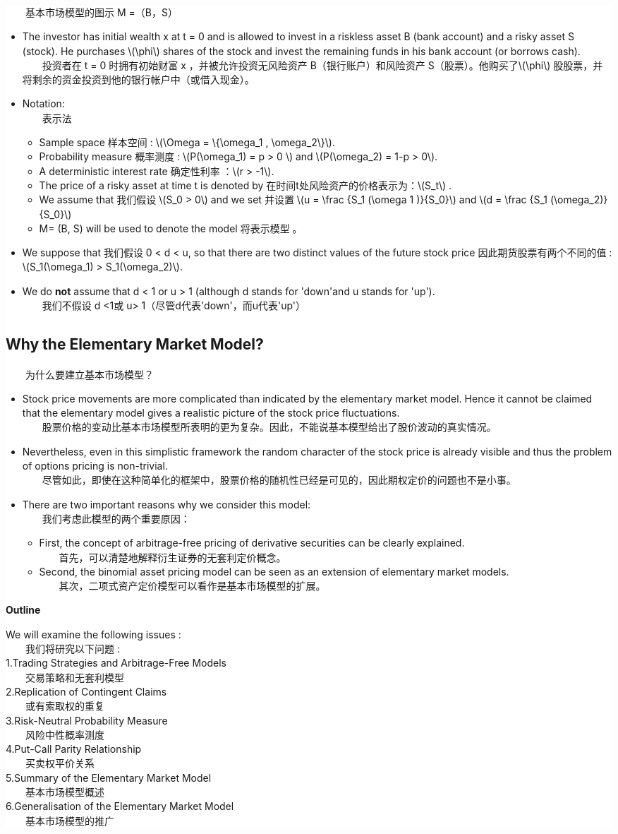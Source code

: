 &emsp;&emsp;基本市场模型的图示 M =（B，S）

- The investor has initial wealth x at t = 0 and is allowed to invest in a riskless asset B (bank account) and a risky asset S (stock). He purchases \\(\phi\\) shares of the stock and invest the remaining funds in his bank account (or borrows cash).  
&emsp;&emsp;投资者在 t = 0 时拥有初始财富 x ，并被允许投资无风险资产 B（银行账户）和风险资产 S（股票）。他购买了\\(\phi\\) 股股票，并将剩余的资金投资到他的银行帐户中（或借入现金）。

- Notation:  
&emsp;&emsp;表示法
  - Sample space 样本空间 : \\(\Omega = \\{\omega_1 , \omega_2\\}\\).
  - Probability measure 概率测度 : \\(P(\omega_1) = p > 0 \\) and \\(P(\omega_2) = 1-p > 0\\).
  - A deterministic interest rate 确定性利率 ：\\(r > -1\\).
  - The price of a risky asset at time t is denoted by 在时间t处风险资产的价格表示为：\\(S_t\\) .
  - We assume that 我们假设 \\(S_0 > 0\\) and we set 并设置 \\(u = \frac {S_1 (\omega 1 )}{S_0}\\) and \\(d = \frac {S_1 (\omega_2)} {S_0}\\)
  - M= (B, S) will be used to denote the model 将表示模型 。
- We suppose that 我们假设 0 < d < u, so that there are two distinct values of the future stock price 因此期货股票有两个不同的值 :  \\(S_1(\omega_1) > S_1(\omega_2)\\).  
- We do **not** assume that d < 1 or u > 1 (although d stands for 'down'and u stands for 'up').  
&emsp;&emsp;我们不假设 d <1或 u> 1（尽管d代表'down'，而u代表'up'） 

## Why the Elementary Market Model?  
&emsp;&emsp;为什么要建立基本市场模型？  

- Stock price movements are more complicated than indicated by the elementary market model. Hence it cannot be claimed that the elementary model gives a realistic picture of the stock price fluctuations.  
&emsp;&emsp;股票价格的变动比基本市场模型所表明的更为复杂。因此，不能说基本模型给出了股价波动的真实情况。  

- Nevertheless, even in this simplistic framework the random character of the stock price is already visible and thus the problem of options pricing is non-trivial.  
&emsp;&emsp;尽管如此，即使在这种简单化的框架中，股票价格的随机性已经是可见的，因此期权定价的问题也不是小事。  

- There are two important reasons why we consider this model:   
&emsp;&emsp;我们考虑此模型的两个重要原因：
  - First, the concept of arbitrage-free pricing of derivative securities can be clearly explained.  
  &emsp;&emsp;首先，可以清楚地解释衍生证券的无套利定价概念。
  - Second, the binomial asset pricing model can be seen as an extension of elementary market models.  
  &emsp;&emsp;其次，二项式资产定价模型可以看作是基本市场模型的扩展。

**Outline**  

We will examine the following issues :  
&emsp;&emsp;我们将研究以下问题 :  
1.Trading Strategies and Arbitrage-Free Models  
&emsp;&emsp;交易策略和无套利模型  
2.Replication of Contingent Claims  
&emsp;&emsp;或有索取权的重复  
3.Risk-Neutral Probability Measure  
&emsp;&emsp;风险中性概率测度   
4.Put-Call Parity Relationship  
&emsp;&emsp;买卖权平价关系   
5.Summary of the Elementary Market Model  
&emsp;&emsp;基本市场模型概述  
6.Generalisation of the Elementary Market Model  
&emsp;&emsp;基本市场模型的推广
